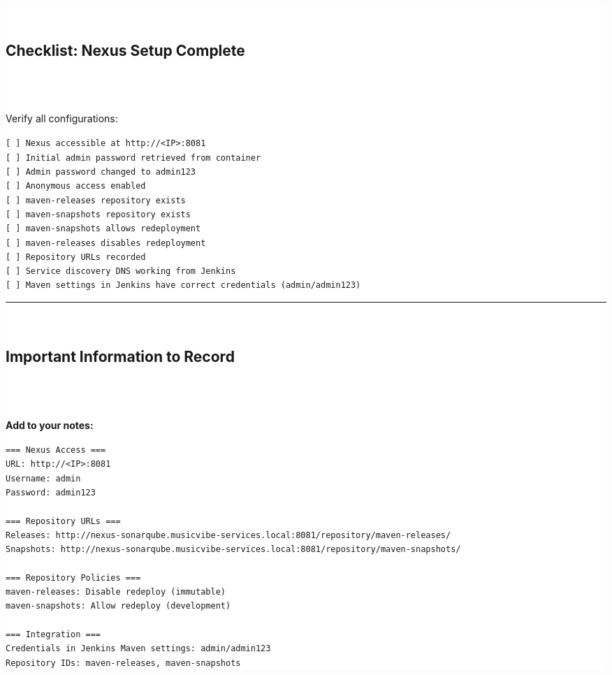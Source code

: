 <br>



## Checklist: Nexus Setup Complete

<br>

<br>

Verify all configurations:

```
[ ] Nexus accessible at http://<IP>:8081
[ ] Initial admin password retrieved from container
[ ] Admin password changed to admin123
[ ] Anonymous access enabled
[ ] maven-releases repository exists
[ ] maven-snapshots repository exists
[ ] maven-snapshots allows redeployment
[ ] maven-releases disables redeployment
[ ] Repository URLs recorded
[ ] Service discovery DNS working from Jenkins
[ ] Maven settings in Jenkins have correct credentials (admin/admin123)
```


---

<br>



## Important Information to Record

<br>

<br>

**Add to your notes:**

```
=== Nexus Access ===
URL: http://<IP>:8081
Username: admin
Password: admin123

=== Repository URLs ===
Releases: http://nexus-sonarqube.musicvibe-services.local:8081/repository/maven-releases/
Snapshots: http://nexus-sonarqube.musicvibe-services.local:8081/repository/maven-snapshots/

=== Repository Policies ===
maven-releases: Disable redeploy (immutable)
maven-snapshots: Allow redeploy (development)

=== Integration ===
Credentials in Jenkins Maven settings: admin/admin123
Repository IDs: maven-releases, maven-snapshots
```

